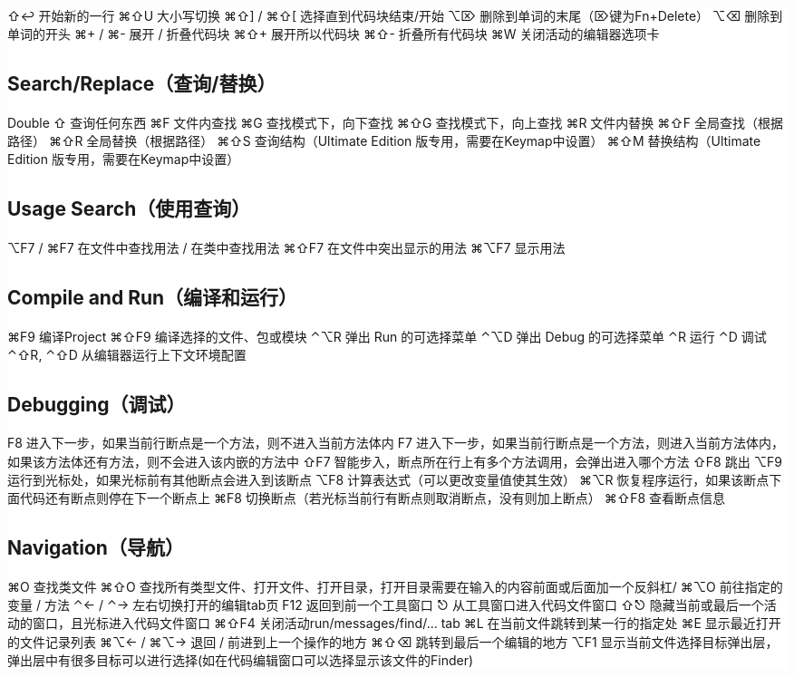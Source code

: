 ⇧↩ 开始新的一行
⌘⇧U 大小写切换
⌘⇧] / ⌘⇧[ 选择直到代码块结束/开始
⌥⌦ 删除到单词的末尾（⌦键为Fn+Delete）
⌥⌫ 删除到单词的开头
⌘+ / ⌘- 展开 / 折叠代码块
⌘⇧+ 展开所以代码块
⌘⇧- 折叠所有代码块
⌘W 关闭活动的编辑器选项卡
## Search/Replace（查询/替换）

Double ⇧ 查询任何东西
⌘F 文件内查找
⌘G 查找模式下，向下查找
⌘⇧G 查找模式下，向上查找
⌘R 文件内替换
⌘⇧F 全局查找（根据路径）
⌘⇧R 全局替换（根据路径）
⌘⇧S 查询结构（Ultimate Edition 版专用，需要在Keymap中设置）
⌘⇧M 替换结构（Ultimate Edition 版专用，需要在Keymap中设置）
## Usage Search（使用查询）

⌥F7 / ⌘F7 在文件中查找用法 / 在类中查找用法
⌘⇧F7 在文件中突出显示的用法
⌘⌥F7 显示用法
## Compile and Run（编译和运行）

⌘F9 编译Project
⌘⇧F9 编译选择的文件、包或模块
⌃⌥R 弹出 Run 的可选择菜单
⌃⌥D 弹出 Debug 的可选择菜单
⌃R 运行
⌃D 调试
⌃⇧R, ⌃⇧D 从编辑器运行上下文环境配置
## Debugging（调试）

F8 进入下一步，如果当前行断点是一个方法，则不进入当前方法体内
F7 进入下一步，如果当前行断点是一个方法，则进入当前方法体内，如果该方法体还有方法，则不会进入该内嵌的方法中
⇧F7 智能步入，断点所在行上有多个方法调用，会弹出进入哪个方法
⇧F8 跳出
⌥F9 运行到光标处，如果光标前有其他断点会进入到该断点
⌥F8 计算表达式（可以更改变量值使其生效）
⌘⌥R 恢复程序运行，如果该断点下面代码还有断点则停在下一个断点上
⌘F8 切换断点（若光标当前行有断点则取消断点，没有则加上断点）
⌘⇧F8 查看断点信息
## Navigation（导航）

⌘O 查找类文件
⌘⇧O 查找所有类型文件、打开文件、打开目录，打开目录需要在输入的内容前面或后面加一个反斜杠/
⌘⌥O 前往指定的变量 / 方法
⌃← / ⌃→ 左右切换打开的编辑tab页
F12 返回到前一个工具窗口
⎋ 从工具窗口进入代码文件窗口
⇧⎋ 隐藏当前或最后一个活动的窗口，且光标进入代码文件窗口
⌘⇧F4 关闭活动run/messages/find/... tab
⌘L 在当前文件跳转到某一行的指定处
⌘E 显示最近打开的文件记录列表
⌘⌥← / ⌘⌥→ 退回 / 前进到上一个操作的地方
⌘⇧⌫ 跳转到最后一个编辑的地方
⌥F1 显示当前文件选择目标弹出层，弹出层中有很多目标可以进行选择(如在代码编辑窗口可以选择显示该文件的Finder)